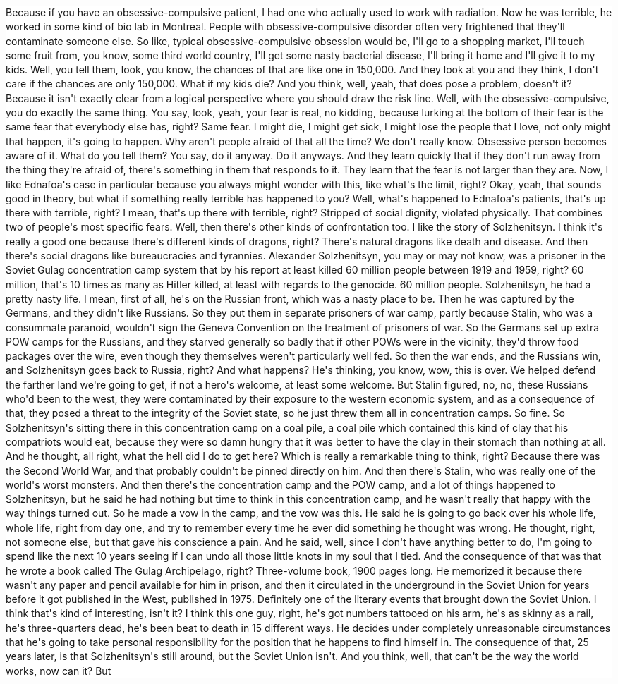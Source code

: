Because if you have an obsessive-compulsive patient, I had one who actually used to work with radiation. Now he was terrible, he worked in some kind of bio lab in Montreal. People with obsessive-compulsive disorder often very frightened that they'll contaminate someone else. So like, typical obsessive-compulsive obsession would be, I'll go to a shopping market, I'll touch some fruit from, you know, some third world country, I'll get some nasty bacterial disease, I'll bring it home and I'll give it to my kids. Well, you tell them, look, you know, the chances of that are like one in 150,000. And they look at you and they think, I don't care if the chances are only 150,000. What if my kids die? And you think, well, yeah, that does pose a problem, doesn't it? Because it isn't exactly clear from a logical perspective where you should draw the risk line. Well, with the obsessive-compulsive, you do exactly the same thing. You say, look, yeah, your fear is real, no kidding, because lurking at the bottom of their fear is the same fear that everybody else has, right? Same fear. I might die, I might get sick, I might lose the people that I love, not only might that happen, it's going to happen. Why aren't people afraid of that all the time? We don't really know. Obsessive person becomes aware of it. What do you tell them? You say, do it anyway. Do it anyways. And they learn quickly that if they don't run away from the thing they're afraid of, there's something in them that responds to it. They learn that the fear is not larger than they are. Now, I like Ednafoa's case in particular because you always might wonder with this, like what's the limit, right? Okay, yeah, that sounds good in theory, but what if something really terrible has happened to you? Well, what's happened to Ednafoa's patients, that's up there with terrible, right? I mean, that's up there with terrible, right? Stripped of social dignity, violated physically. That combines two of people's most specific fears. Well, then there's other kinds of confrontation too. I like the story of Solzhenitsyn. I think it's really a good one because there's different kinds of dragons, right? There's natural dragons like death and disease. And then there's social dragons like bureaucracies and tyrannies. Alexander Solzhenitsyn, you may or may not know, was a prisoner in the Soviet Gulag concentration camp system that by his report at least killed 60 million people between 1919 and 1959, right? 60 million, that's 10 times as many as Hitler killed, at least with regards to the genocide. 60 million people. Solzhenitsyn, he had a pretty nasty life. I mean, first of all, he's on the Russian front, which was a nasty place to be. Then he was captured by the Germans, and they didn't like Russians. So they put them in separate prisoners of war camp, partly because Stalin, who was a consummate paranoid, wouldn't sign the Geneva Convention on the treatment of prisoners of war. So the Germans set up extra POW camps for the Russians, and they starved generally so badly that if other POWs were in the vicinity, they'd throw food packages over the wire, even though they themselves weren't particularly well fed. So then the war ends, and the Russians win, and Solzhenitsyn goes back to Russia, right? And what happens? He's thinking, you know, wow, this is over. We helped defend the farther land we're going to get, if not a hero's welcome, at least some welcome. But Stalin figured, no, no, these Russians who'd been to the west, they were contaminated by their exposure to the western economic system, and as a consequence of that, they posed a threat to the integrity of the Soviet state, so he just threw them all in concentration camps. So fine. So Solzhenitsyn's sitting there in this concentration camp on a coal pile, a coal pile which contained this kind of clay that his compatriots would eat, because they were so damn hungry that it was better to have the clay in their stomach than nothing at all. And he thought, all right, what the hell did I do to get here? Which is really a remarkable thing to think, right? Because there was the Second World War, and that probably couldn't be pinned directly on him. And then there's Stalin, who was really one of the world's worst monsters. And then there's the concentration camp and the POW camp, and a lot of things happened to Solzhenitsyn, but he said he had nothing but time to think in this concentration camp, and he wasn't really that happy with the way things turned out. So he made a vow in the camp, and the vow was this. He said he is going to go back over his whole life, whole life, right from day one, and try to remember every time he ever did something he thought was wrong. He thought, right, not someone else, but that gave his conscience a pain. And he said, well, since I don't have anything better to do, I'm going to spend like the next 10 years seeing if I can undo all those little knots in my soul that I tied. And the consequence of that was that he wrote a book called The Gulag Archipelago, right? Three-volume book, 1900 pages long. He memorized it because there wasn't any paper and pencil available for him in prison, and then it circulated in the underground in the Soviet Union for years before it got published in the West, published in 1975. Definitely one of the literary events that brought down the Soviet Union. I think that's kind of interesting, isn't it? I think this one guy, right, he's got numbers tattooed on his arm, he's as skinny as a rail, he's three-quarters dead, he's been beat to death in 15 different ways. He decides under completely unreasonable circumstances that he's going to take personal responsibility for the position that he happens to find himself in. The consequence of that, 25 years later, is that Solzhenitsyn's still around, but the Soviet Union isn't. And you think, well, that can't be the way the world works, now can it? But